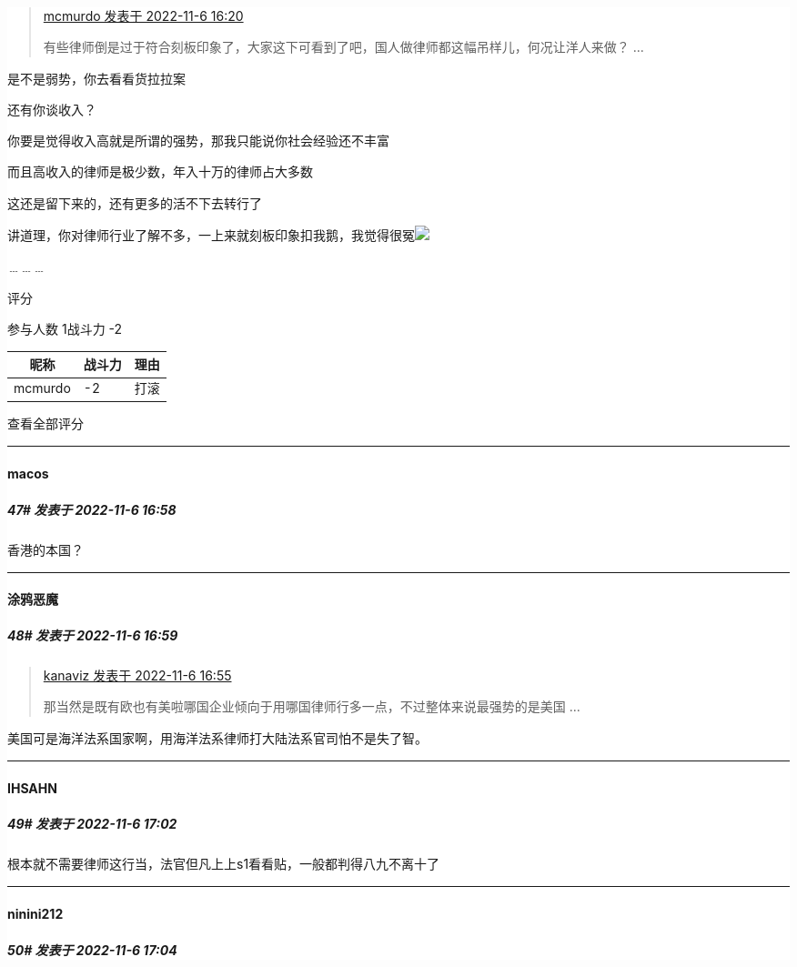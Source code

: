 <blockquote><a href="httphttps://bbs.saraba1st.com/2b/forum.php?mod=redirect&amp;goto=findpost&amp;pid=58300979&amp;ptid=2103512" target="_blank">mcmurdo 发表于 2022-11-6 16:20</a>

有些律师倒是过于符合刻板印象了，大家这下可看到了吧，国人做律师都这幅吊样儿，何况让洋人来做？ ...</blockquote>
是不是弱势，你去看看货拉拉案

还有你谈收入？

你要是觉得收入高就是所谓的强势，那我只能说你社会经验还不丰富

而且高收入的律师是极少数，年入十万的律师占大多数

这还是留下来的，还有更多的活不下去转行了

讲道理，你对律师行业了解不多，一上来就刻板印象扣我鹅，我觉得很冤<img src="https://static.saraba1st.com/image/smiley/face2017/067.png" referrerpolicy="no-referrer">

﹍﹍﹍

评分

 参与人数 1战斗力 -2

|昵称|战斗力|理由|
|----|---|---|
| mcmurdo|-2|打滚|

查看全部评分

*****

####  macos  
##### 47#       发表于 2022-11-6 16:58

香港的本国？

*****

####  涂鸦恶魔  
##### 48#       发表于 2022-11-6 16:59

<blockquote><a href="httphttps://bbs.saraba1st.com/2b/forum.php?mod=redirect&amp;goto=findpost&amp;pid=58302111&amp;ptid=2103512" target="_blank">kanaviz 发表于 2022-11-6 16:55</a>

那当然是既有欧也有美啦哪国企业倾向于用哪国律师行多一点，不过整体来说最强势的是美国 ...</blockquote>
美国可是海洋法系国家啊，用海洋法系律师打大陆法系官司怕不是失了智。

*****

####  IHSAHN  
##### 49#       发表于 2022-11-6 17:02

根本就不需要律师这行当，法官但凡上上s1看看贴，一般都判得八九不离十了

*****

####  ninini212  
##### 50#       发表于 2022-11-6 17:04
